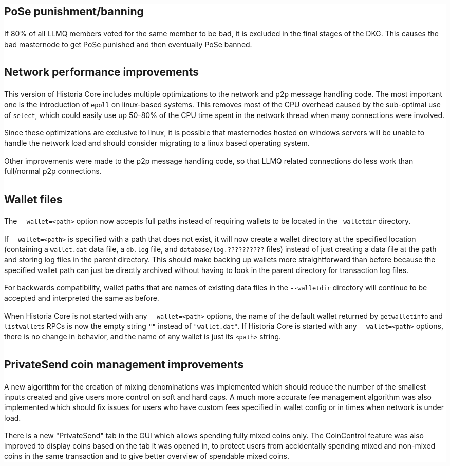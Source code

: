 PoSe punishment/banning
-----------------------
If 80% of all LLMQ members voted for the same member to be bad, it is excluded
in the final stages of the DKG. This causes the bad masternode to get PoSe punished
and then eventually PoSe banned.

Network performance improvements
--------------------------------
This version of Historia Core includes multiple optimizations to the network and p2p message
handling code. The most important one is the introduction of `epoll` on linux-based
systems. This removes most of the CPU overhead caused by the sub-optimal use of `select`,
which could easily use up 50-80% of the CPU time spent in the network thread when many
connections were involved.

Since these optimizations are exclusive to linux, it is possible that masternodes hosted
on windows servers will be unable to handle the network load and should consider migrating
to a linux based operating system.

Other improvements were made to the p2p message handling code, so that LLMQ
related connections do less work than full/normal p2p connections.

Wallet files
------------
The `--wallet=<path>` option now accepts full paths instead of requiring
wallets to be located in the `-walletdir` directory.

If `--wallet=<path>` is specified with a path that does not exist, it will now
create a wallet directory at the specified location (containing a `wallet.dat`
data file, a `db.log` file, and `database/log.??????????` files) instead of just
creating a data file at the path and storing log files in the parent
directory. This should make backing up wallets more straightforward than
before because the specified wallet path can just be directly archived without
having to look in the parent directory for transaction log files.

For backwards compatibility, wallet paths that are names of existing data files
in the `--walletdir` directory will continue to be accepted and interpreted the
same as before.

When Historia Core is not started with any `--wallet=<path>` options, the name of
the default wallet returned by `getwalletinfo` and `listwallets` RPCs is
now the empty string `""` instead of `"wallet.dat"`. If Historia Core is started
with any `--wallet=<path>` options, there is no change in behavior, and the
name of any wallet is just its `<path>` string.

PrivateSend coin management improvements
----------------------------------------
A new algorithm for the creation of mixing denominations was implemented which
should reduce the number of the smallest inputs created and give users more
control on soft and hard caps. A much more accurate fee management algorithm was
also implemented which should fix issues for users who have custom fees
specified in wallet config or in times when network is under load.

There is a new "PrivateSend" tab in the GUI which allows spending fully
mixed coins only. The CoinControl feature was also improved to display coins
based on the tab it was opened in, to protect users from accidentally spending
mixed and non-mixed coins in the same transaction and to give better overview of
spendable mixed coins.
